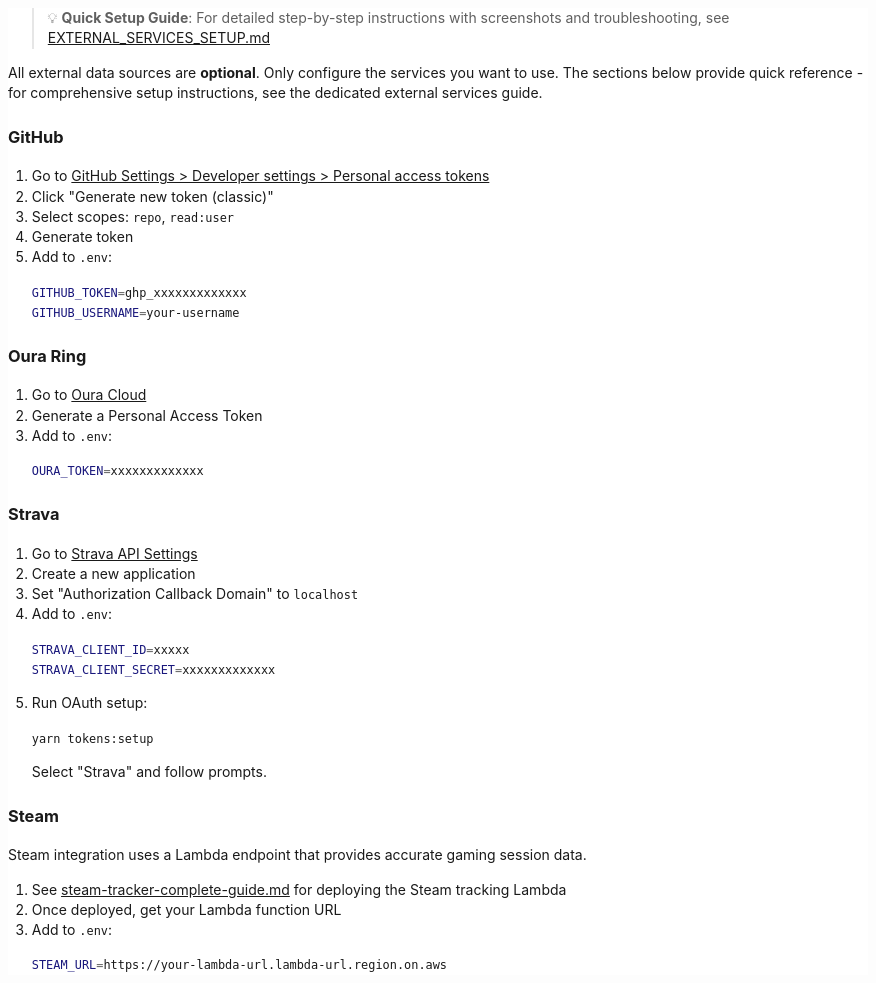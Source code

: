> 💡 **Quick Setup Guide**: For detailed step-by-step instructions with screenshots and troubleshooting, see [EXTERNAL_SERVICES_SETUP.md](./EXTERNAL_SERVICES_SETUP.md)

All external data sources are **optional**. Only configure the services you want to use. The sections below provide quick reference - for comprehensive setup instructions, see the dedicated external services guide.

### GitHub

1. Go to [GitHub Settings > Developer settings > Personal access tokens](https://github.com/settings/tokens)
2. Click "Generate new token (classic)"
3. Select scopes: `repo`, `read:user`
4. Generate token
5. Add to `.env`:
   ```bash
   GITHUB_TOKEN=ghp_xxxxxxxxxxxxx
   GITHUB_USERNAME=your-username
   ```

### Oura Ring

1. Go to [Oura Cloud](https://cloud.ouraring.com/personal-access-tokens)
2. Generate a Personal Access Token
3. Add to `.env`:
   ```bash
   OURA_TOKEN=xxxxxxxxxxxxx
   ```

### Strava

1. Go to [Strava API Settings](https://www.strava.com/settings/api)
2. Create a new application
3. Set "Authorization Callback Domain" to `localhost`
4. Add to `.env`:
   ```bash
   STRAVA_CLIENT_ID=xxxxx
   STRAVA_CLIENT_SECRET=xxxxxxxxxxxxx
   ```
5. Run OAuth setup:
   ```bash
   yarn tokens:setup
   ```
   Select "Strava" and follow prompts.

### Steam

Steam integration uses a Lambda endpoint that provides accurate gaming session data.

1. See [steam-tracker-complete-guide.md](./steam-tracker-complete-guide.md) for deploying the Steam tracking Lambda
2. Once deployed, get your Lambda function URL
3. Add to `.env`:
   ```bash
   STEAM_URL=https://your-lambda-url.lambda-url.region.on.aws
   ```
